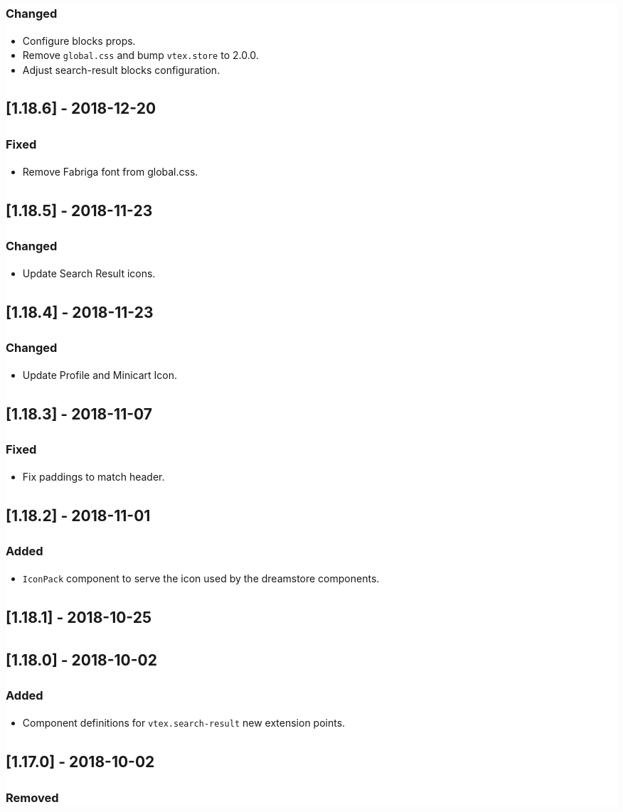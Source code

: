 ### Changed

- Configure blocks props.
- Remove `global.css` and bump `vtex.store` to 2.0.0.
- Adjust search-result blocks configuration.

## [1.18.6] - 2018-12-20

### Fixed

- Remove Fabriga font from global.css.

## [1.18.5] - 2018-11-23

### Changed

- Update Search Result icons.

## [1.18.4] - 2018-11-23

### Changed

- Update Profile and Minicart Icon.

## [1.18.3] - 2018-11-07

### Fixed

- Fix paddings to match header.

## [1.18.2] - 2018-11-01

### Added

- `IconPack` component to serve the icon used by the dreamstore components.

## [1.18.1] - 2018-10-25

## [1.18.0] - 2018-10-02

### Added

- Component definitions for `vtex.search-result` new extension points.

## [1.17.0] - 2018-10-02

### Removed
